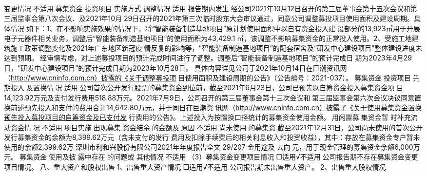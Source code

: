 变更情况
不适用
募集资金
投资项目
实施方式
调整情况
适用
报告期内发生
经公司2021年10月12日召开的第三届董事会第十五次会议和第三届监事会第八次会议、及2021年10月
29日召开的2021年第三次临时股东大会审议通过，同意公司调整募投项目使用面积及建设周期。具体情况
如下：1、在不影响实施效果的情况下，将“智能装备制造基地项目”原计划使用面积中以自有资金投入建
设部分的13,923㎡用于开展电子元器件相关业务，调整后“智能装备制造基地项目”的使用面积为43,429.1
㎡，该调整不影响募集资金的正常投入使用。2、受施工地建筑施工政策调整变化及2021年广东地区新冠疫
情反复的影响等，“智能装备制造基地项目”的配套宿舍及“研发中心建设项目”整体建设进度未达到预期。
经审慎考虑，对上述募投项目的预计完成时间进行了调整。调整后“智能装备制造基地项目”的预计完成日
期为2023年4月29日，“研发中心建设项目”的预计完成日期为2023年10月28日。
具体内容详见公司于2021年10月14日在巨潮资讯网（http://www.cninfo.com.cn）披露的《关于调整募投项
目使用面积及建设周期的公告》（公告编号：2021-037）。
募集资金
投资项目
先期投入
及置换情
况
适用
公司首次公开发行股票的募集资金到位前，截至2021年6月23日，公司已预先以自筹资金投入募集资金项
目14,123.92万元及支付发行费用518.88万元。2021年7月9日，公司召开的第三届董事会第十三次会议和
第三届监事会第六次会议决议同意置换前述预先投入和支付的费用合计14,642.80万元，并于同日在巨潮资
讯网（http://www.cninfo.com.cn）披露了《关于使用募集资金置换预先投入募投项目的自筹资金及已支付发
行费用的公告》。上述投入为按置换口径统计的募集资金使用金额。
用闲置募
集资金暂
时补充流
动资金情
况
不适用
项目实施
出现募集
资金结余
的金额及
原因
不适用
尚未使用
的募集资
截至2021年12月31日，公司尚未使用的首次公开发行募集资金的余额为8,399.62万元（含未支付的发行
费用及扣除手续费后的相关利息收入和投资收益），其中：存放在募集资金专户暂未使用的余额2,399.62万
深圳市利和兴股份有限公司2021年年度报告全文
29/207
金用途及
去向
元，用于现金管理的募集资金余额6,000万元。
募集资金
使用及披
露中存在
的问题或
其他情况
不适用
（3）募集资金变更项目情况
□适用√不适用
公司报告期不存在募集资金变更项目情况。
八、重大资产和股权出售
1、出售重大资产情况
□适用√不适用
公司报告期未出售重大资产。
2、出售重大股权情况